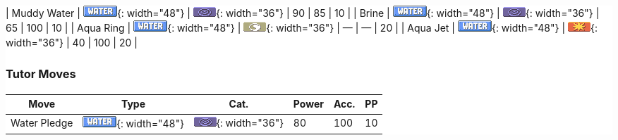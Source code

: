 | <span class="tooltip" title="The user attacks by shooting out muddy water. It may also lower the foe’s accuracy.">Muddy Water</span> | ![water](../assets/types/water.png "Water"){: width="48"} | ![special](../assets/move_category/special.png "Special"){: width="36"} | 90 | 85 | 10 |
| <span class="tooltip" title="If the foe’s HP is down to about half, this attack will hit with double the power.">Brine</span> | ![water](../assets/types/water.png "Water"){: width="48"} | ![special](../assets/move_category/special.png "Special"){: width="36"} | 65 | 100 | 10 |
| <span class="tooltip" title="The user envelops itself in a veil made of water. It regains some HP on every turn.">Aqua Ring</span> | ![water](../assets/types/water.png "Water"){: width="48"} | ![status](../assets/move_category/status.png "Status"){: width="36"} | — | — | 20 |
| <span class="tooltip" title="The user lunges at the foe at a speed that makes it almost invisible. It is sure to strike first.">Aqua Jet</span> | ![water](../assets/types/water.png "Water"){: width="48"} | ![physical](../assets/move_category/physical.png "Physical"){: width="36"} | 40 | 100 | 20 |

### Tutor Moves

| Move | Type | Cat. | Power | Acc. | PP |
| --- | --- | --- | --- | --- | --- |
| <span class="tooltip" title="Inflicts regular damage.  If a friendly Pokémon used grass pledge earlier this turn, all opposing Pokémon have halved Speed for four turns (including this one).">Water Pledge</span> | ![water](../assets/types/water.png "Water"){: width="48"} | ![special](../assets/move_category/special.png "Special"){: width="36"} | 80 | 100 | 10 |


